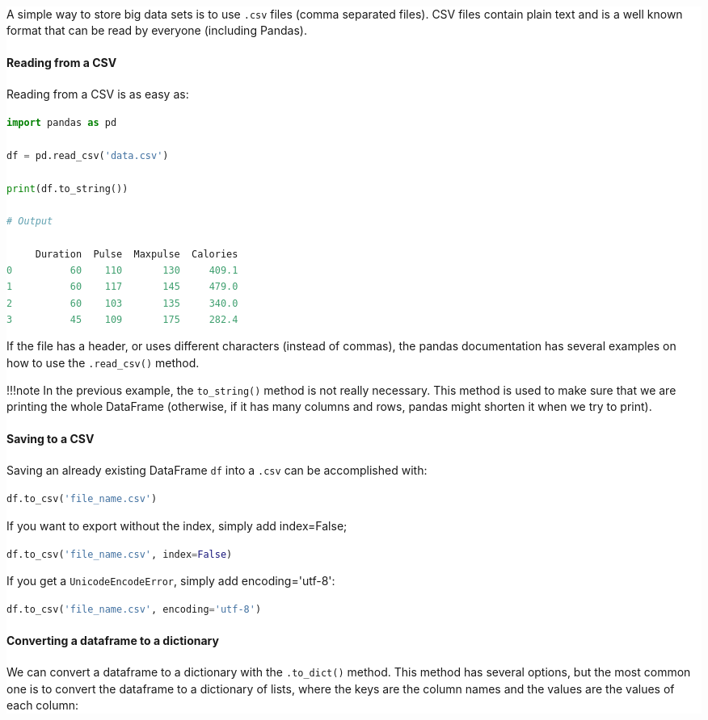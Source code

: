 A simple way to store big data sets is to use `.csv` files (comma separated files). CSV files contain
plain text and is a well known format that can be read by everyone (including Pandas).

#### Reading from a CSV

Reading from a CSV is as easy as:

```python
import pandas as pd

df = pd.read_csv('data.csv')

print(df.to_string()) 

# Output

     Duration  Pulse  Maxpulse  Calories
0          60    110       130     409.1
1          60    117       145     479.0
2          60    103       135     340.0
3          45    109       175     282.4
```

If the file has a header, or uses different characters (instead of commas), the pandas documentation has
several examples on how to use the `.read_csv()` method.

!!!note
    In the previous example, the `to_string()` method is not really necessary. This method is used
    to make sure that we are printing the whole DataFrame (otherwise, if it has many columns and rows, 
    pandas might shorten it when we try to print).

#### Saving to a CSV

Saving an already existing DataFrame `df` into a `.csv` can be accomplished with:

```python
df.to_csv('file_name.csv')
```

If you want to export without the index, simply add index=False;

```python
df.to_csv('file_name.csv', index=False)
```

If you get a `UnicodeEncodeError`, simply add encoding='utf-8':

```python
df.to_csv('file_name.csv', encoding='utf-8')
```

#### Converting a dataframe to a dictionary

We can convert a dataframe to a dictionary with the `.to_dict()` method. This method has several
options, but the most common one is to convert the dataframe to a dictionary of lists, where the keys
are the column names and the values are the values of each column:
